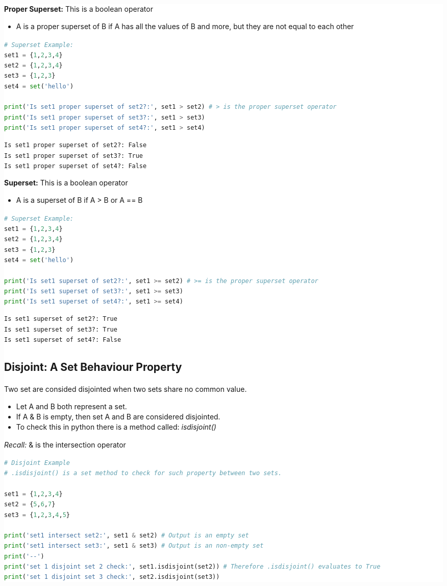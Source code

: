 
**Proper Superset:** This is a boolean operator
- A is a proper superset of B if A has all the values of B and more, but they are not equal to each other


```python
# Superset Example:
set1 = {1,2,3,4}
set2 = {1,2,3,4}
set3 = {1,2,3}
set4 = set('hello')

print('Is set1 proper superset of set2?:', set1 > set2) # > is the proper superset operator
print('Is set1 proper superset of set3?:', set1 > set3)
print('Is set1 proper superset of set4?:', set1 > set4)
```

    Is set1 proper superset of set2?: False
    Is set1 proper superset of set3?: True
    Is set1 proper superset of set4?: False


**Superset:** This is a boolean operator
- A is a superset of B if A > B or A == B


```python
# Superset Example:
set1 = {1,2,3,4}
set2 = {1,2,3,4}
set3 = {1,2,3}
set4 = set('hello')

print('Is set1 superset of set2?:', set1 >= set2) # >= is the proper superset operator
print('Is set1 superset of set3?:', set1 >= set3)
print('Is set1 superset of set4?:', set1 >= set4)
```

    Is set1 superset of set2?: True
    Is set1 superset of set3?: True
    Is set1 superset of set4?: False


## Disjoint: A Set Behaviour Property

Two set are consided disjointed when two sets share no common value.
- Let A and B both represent a set.
- If A & B is empty, then set A and B are considered disjointed.
- To check this in python there is a method called: _isdisjoint()_

_Recall:_ & is the intersection operator


```python
# Disjoint Example
# .isdisjoint() is a set method to check for such property between two sets.

set1 = {1,2,3,4}
set2 = {5,6,7}
set3 = {1,2,3,4,5}

print('set1 intersect set2:', set1 & set2) # Output is an empty set
print('set1 intersect set3:', set1 & set3) # Output is an non-empty set
print('--')
print('set 1 disjoint set 2 check:', set1.isdisjoint(set2)) # Therefore .isdisjoint() evaluates to True
print('set 1 disjoint set 3 check:', set2.isdisjoint(set3))
```
